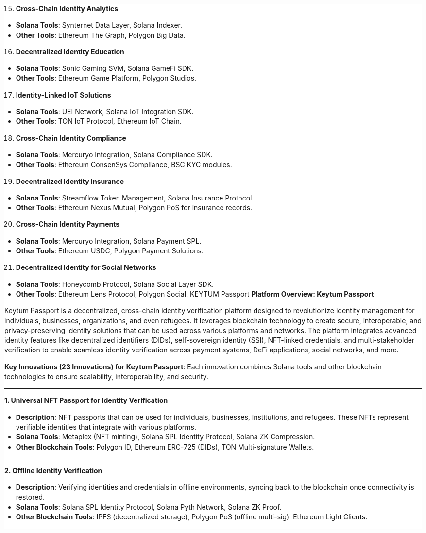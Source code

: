  15. **Cross-Chain Identity Analytics**
   - **Solana Tools**: Synternet Data Layer, Solana Indexer.
   - **Other Tools**: Ethereum The Graph, Polygon Big Data.

 16. **Decentralized Identity Education**
   - **Solana Tools**: Sonic Gaming SVM, Solana GameFi SDK.
   - **Other Tools**: Ethereum Game Platform, Polygon Studios.

 17. **Identity-Linked IoT Solutions**
   - **Solana Tools**: UEI Network, Solana IoT Integration SDK.
   - **Other Tools**: TON IoT Protocol, Ethereum IoT Chain.

 18. **Cross-Chain Identity Compliance**
   - **Solana Tools**: Mercuryo Integration, Solana Compliance SDK.
   - **Other Tools**: Ethereum ConsenSys Compliance, BSC KYC modules.

 19. **Decentralized Identity Insurance**
   - **Solana Tools**: Streamflow Token Management, Solana Insurance Protocol.
   - **Other Tools**: Ethereum Nexus Mutual, Polygon PoS for insurance records.

 20. **Cross-Chain Identity Payments**
   - **Solana Tools**: Mercuryo Integration, Solana Payment SPL.
   - **Other Tools**: Ethereum USDC, Polygon Payment Solutions.

 21. **Decentralized Identity for Social Networks**
   - **Solana Tools**: Honeycomb Protocol, Solana Social Layer SDK.
   - **Other Tools**: Ethereum Lens Protocol, Polygon Social.
KEYTUM Passport
 **Platform Overview: Keytum Passport**

Keytum Passport is a decentralized, cross-chain identity verification platform designed to revolutionize identity management for individuals, businesses, organizations, and even refugees. It leverages blockchain technology to create secure, interoperable, and privacy-preserving identity solutions that can be used across various platforms and networks. The platform integrates advanced identity features like decentralized identifiers (DIDs), self-sovereign identity (SSI), NFT-linked credentials, and multi-stakeholder verification to enable seamless identity verification across payment systems, DeFi applications, social networks, and more.

 **Key Innovations (23 Innovations) for Keytum Passport**:
Each innovation combines Solana tools and other blockchain technologies to ensure scalability, interoperability, and security.

---

 **1. Universal NFT Passport for Identity Verification**
   - **Description**: NFT passports that can be used for individuals, businesses, institutions, and refugees. These NFTs represent verifiable identities that integrate with various platforms.
   - **Solana Tools**: Metaplex (NFT minting), Solana SPL Identity Protocol, Solana ZK Compression.
   - **Other Blockchain Tools**: Polygon ID, Ethereum ERC-725 (DIDs), TON Multi-signature Wallets.

---

 **2. Offline Identity Verification**
   - **Description**: Verifying identities and credentials in offline environments, syncing back to the blockchain once connectivity is restored.
   - **Solana Tools**: Solana SPL Identity Protocol, Solana Pyth Network, Solana ZK Proof.
   - **Other Blockchain Tools**: IPFS (decentralized storage), Polygon PoS (offline multi-sig), Ethereum Light Clients.

---